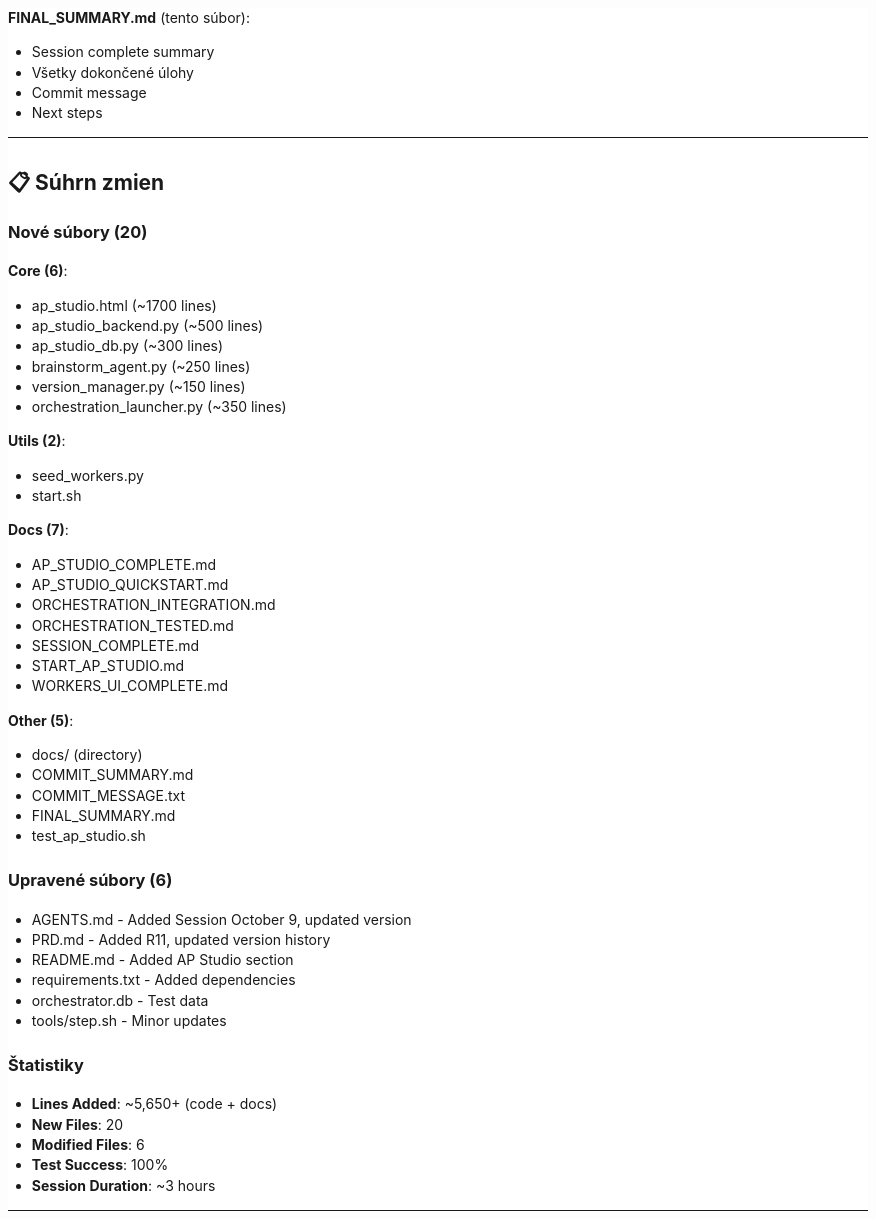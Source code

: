 **FINAL_SUMMARY.md** (tento súbor):
- Session complete summary
- Všetky dokončené úlohy
- Commit message
- Next steps

---

## 📋 Súhrn zmien

### Nové súbory (20)
**Core (6)**:
- ap_studio.html (~1700 lines)
- ap_studio_backend.py (~500 lines)
- ap_studio_db.py (~300 lines)
- brainstorm_agent.py (~250 lines)
- version_manager.py (~150 lines)
- orchestration_launcher.py (~350 lines)

**Utils (2)**:
- seed_workers.py
- start.sh

**Docs (7)**:
- AP_STUDIO_COMPLETE.md
- AP_STUDIO_QUICKSTART.md
- ORCHESTRATION_INTEGRATION.md
- ORCHESTRATION_TESTED.md
- SESSION_COMPLETE.md
- START_AP_STUDIO.md
- WORKERS_UI_COMPLETE.md

**Other (5)**:
- docs/ (directory)
- COMMIT_SUMMARY.md
- COMMIT_MESSAGE.txt
- FINAL_SUMMARY.md
- test_ap_studio.sh

### Upravené súbory (6)
- AGENTS.md - Added Session October 9, updated version
- PRD.md - Added R11, updated version history
- README.md - Added AP Studio section
- requirements.txt - Added dependencies
- orchestrator.db - Test data
- tools/step.sh - Minor updates

### Štatistiky
- **Lines Added**: ~5,650+ (code + docs)
- **New Files**: 20
- **Modified Files**: 6
- **Test Success**: 100%
- **Session Duration**: ~3 hours

---